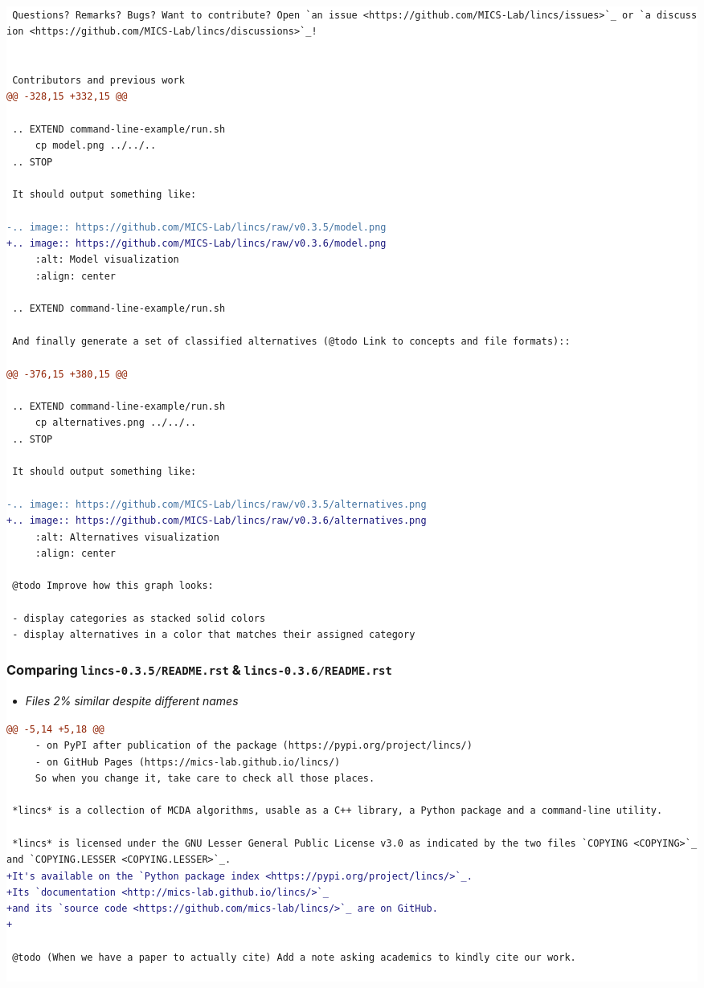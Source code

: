 ```diff
 Questions? Remarks? Bugs? Want to contribute? Open `an issue <https://github.com/MICS-Lab/lincs/issues>`_ or `a discussion <https://github.com/MICS-Lab/lincs/discussions>`_!
 
 
 Contributors and previous work
@@ -328,15 +332,15 @@
 
 .. EXTEND command-line-example/run.sh
     cp model.png ../../..
 .. STOP
 
 It should output something like:
 
-.. image:: https://github.com/MICS-Lab/lincs/raw/v0.3.5/model.png
+.. image:: https://github.com/MICS-Lab/lincs/raw/v0.3.6/model.png
     :alt: Model visualization
     :align: center
 
 .. EXTEND command-line-example/run.sh
 
 And finally generate a set of classified alternatives (@todo Link to concepts and file formats)::
 
@@ -376,15 +380,15 @@
 
 .. EXTEND command-line-example/run.sh
     cp alternatives.png ../../..
 .. STOP
 
 It should output something like:
 
-.. image:: https://github.com/MICS-Lab/lincs/raw/v0.3.5/alternatives.png
+.. image:: https://github.com/MICS-Lab/lincs/raw/v0.3.6/alternatives.png
     :alt: Alternatives visualization
     :align: center
 
 @todo Improve how this graph looks:
 
 - display categories as stacked solid colors
 - display alternatives in a color that matches their assigned category
```

### Comparing `lincs-0.3.5/README.rst` & `lincs-0.3.6/README.rst`

 * *Files 2% similar despite different names*

```diff
@@ -5,14 +5,18 @@
     - on PyPI after publication of the package (https://pypi.org/project/lincs/)
     - on GitHub Pages (https://mics-lab.github.io/lincs/)
     So when you change it, take care to check all those places.
 
 *lincs* is a collection of MCDA algorithms, usable as a C++ library, a Python package and a command-line utility.
 
 *lincs* is licensed under the GNU Lesser General Public License v3.0 as indicated by the two files `COPYING <COPYING>`_ and `COPYING.LESSER <COPYING.LESSER>`_.
+It's available on the `Python package index <https://pypi.org/project/lincs/>`_.
+Its `documentation <http://mics-lab.github.io/lincs/>`_
+and its `source code <https://github.com/mics-lab/lincs/>`_ are on GitHub.
+
 
 @todo (When we have a paper to actually cite) Add a note asking academics to kindly cite our work.
 
```
